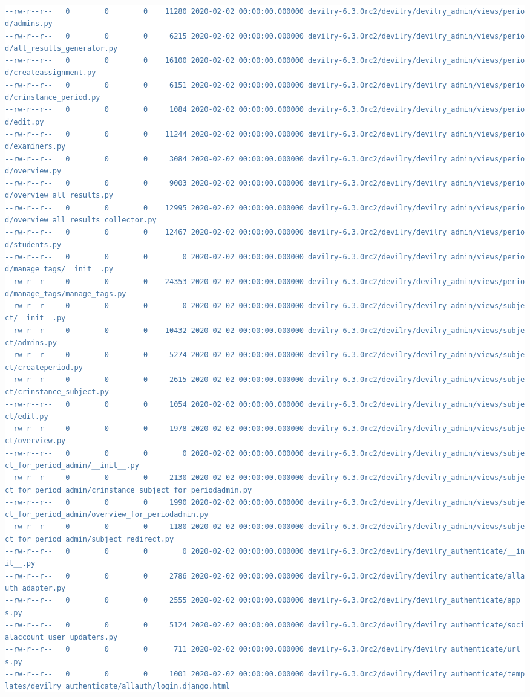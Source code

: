 ```diff
--rw-r--r--   0        0        0    11280 2020-02-02 00:00:00.000000 devilry-6.3.0rc2/devilry/devilry_admin/views/period/admins.py
--rw-r--r--   0        0        0     6215 2020-02-02 00:00:00.000000 devilry-6.3.0rc2/devilry/devilry_admin/views/period/all_results_generator.py
--rw-r--r--   0        0        0    16100 2020-02-02 00:00:00.000000 devilry-6.3.0rc2/devilry/devilry_admin/views/period/createassignment.py
--rw-r--r--   0        0        0     6151 2020-02-02 00:00:00.000000 devilry-6.3.0rc2/devilry/devilry_admin/views/period/crinstance_period.py
--rw-r--r--   0        0        0     1084 2020-02-02 00:00:00.000000 devilry-6.3.0rc2/devilry/devilry_admin/views/period/edit.py
--rw-r--r--   0        0        0    11244 2020-02-02 00:00:00.000000 devilry-6.3.0rc2/devilry/devilry_admin/views/period/examiners.py
--rw-r--r--   0        0        0     3084 2020-02-02 00:00:00.000000 devilry-6.3.0rc2/devilry/devilry_admin/views/period/overview.py
--rw-r--r--   0        0        0     9003 2020-02-02 00:00:00.000000 devilry-6.3.0rc2/devilry/devilry_admin/views/period/overview_all_results.py
--rw-r--r--   0        0        0    12995 2020-02-02 00:00:00.000000 devilry-6.3.0rc2/devilry/devilry_admin/views/period/overview_all_results_collector.py
--rw-r--r--   0        0        0    12467 2020-02-02 00:00:00.000000 devilry-6.3.0rc2/devilry/devilry_admin/views/period/students.py
--rw-r--r--   0        0        0        0 2020-02-02 00:00:00.000000 devilry-6.3.0rc2/devilry/devilry_admin/views/period/manage_tags/__init__.py
--rw-r--r--   0        0        0    24353 2020-02-02 00:00:00.000000 devilry-6.3.0rc2/devilry/devilry_admin/views/period/manage_tags/manage_tags.py
--rw-r--r--   0        0        0        0 2020-02-02 00:00:00.000000 devilry-6.3.0rc2/devilry/devilry_admin/views/subject/__init__.py
--rw-r--r--   0        0        0    10432 2020-02-02 00:00:00.000000 devilry-6.3.0rc2/devilry/devilry_admin/views/subject/admins.py
--rw-r--r--   0        0        0     5274 2020-02-02 00:00:00.000000 devilry-6.3.0rc2/devilry/devilry_admin/views/subject/createperiod.py
--rw-r--r--   0        0        0     2615 2020-02-02 00:00:00.000000 devilry-6.3.0rc2/devilry/devilry_admin/views/subject/crinstance_subject.py
--rw-r--r--   0        0        0     1054 2020-02-02 00:00:00.000000 devilry-6.3.0rc2/devilry/devilry_admin/views/subject/edit.py
--rw-r--r--   0        0        0     1978 2020-02-02 00:00:00.000000 devilry-6.3.0rc2/devilry/devilry_admin/views/subject/overview.py
--rw-r--r--   0        0        0        0 2020-02-02 00:00:00.000000 devilry-6.3.0rc2/devilry/devilry_admin/views/subject_for_period_admin/__init__.py
--rw-r--r--   0        0        0     2130 2020-02-02 00:00:00.000000 devilry-6.3.0rc2/devilry/devilry_admin/views/subject_for_period_admin/crinstance_subject_for_periodadmin.py
--rw-r--r--   0        0        0     1990 2020-02-02 00:00:00.000000 devilry-6.3.0rc2/devilry/devilry_admin/views/subject_for_period_admin/overview_for_periodadmin.py
--rw-r--r--   0        0        0     1180 2020-02-02 00:00:00.000000 devilry-6.3.0rc2/devilry/devilry_admin/views/subject_for_period_admin/subject_redirect.py
--rw-r--r--   0        0        0        0 2020-02-02 00:00:00.000000 devilry-6.3.0rc2/devilry/devilry_authenticate/__init__.py
--rw-r--r--   0        0        0     2786 2020-02-02 00:00:00.000000 devilry-6.3.0rc2/devilry/devilry_authenticate/allauth_adapter.py
--rw-r--r--   0        0        0     2555 2020-02-02 00:00:00.000000 devilry-6.3.0rc2/devilry/devilry_authenticate/apps.py
--rw-r--r--   0        0        0     5124 2020-02-02 00:00:00.000000 devilry-6.3.0rc2/devilry/devilry_authenticate/socialaccount_user_updaters.py
--rw-r--r--   0        0        0      711 2020-02-02 00:00:00.000000 devilry-6.3.0rc2/devilry/devilry_authenticate/urls.py
--rw-r--r--   0        0        0     1001 2020-02-02 00:00:00.000000 devilry-6.3.0rc2/devilry/devilry_authenticate/templates/devilry_authenticate/allauth/login.django.html
